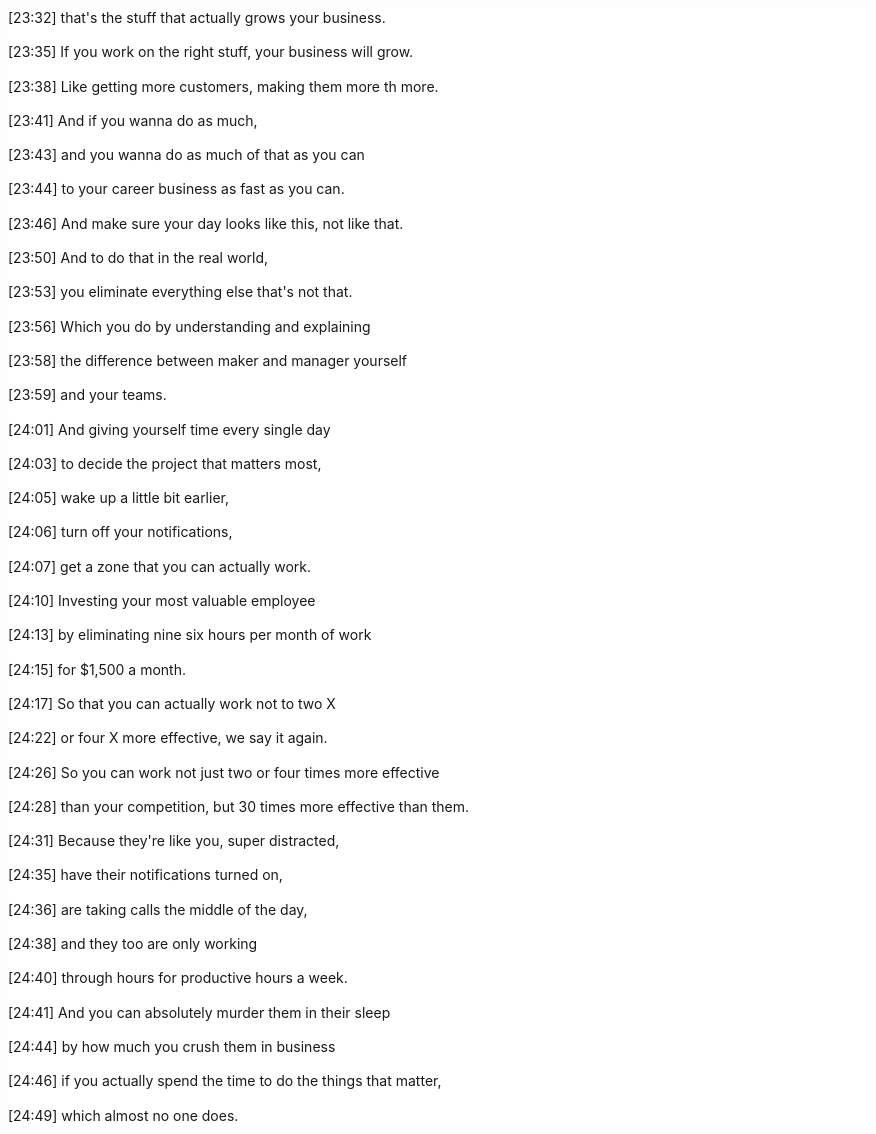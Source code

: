 [23:32] that's the stuff that actually grows your business.

[23:35] If you work on the right stuff, your business will grow.

[23:38] Like getting more customers, making them more th more.

[23:41] And if you wanna do as much,

[23:43] and you wanna do as much of that as you can

[23:44] to your career business as fast as you can.

[23:46] And make sure your day looks like this, not like that.

[23:50] And to do that in the real world,

[23:53] you eliminate everything else that's not that.

[23:56] Which you do by understanding and explaining

[23:58] the difference between maker and manager yourself

[23:59] and your teams.

[24:01] And giving yourself time every single day

[24:03] to decide the project that matters most,

[24:05] wake up a little bit earlier,

[24:06] turn off your notifications,

[24:07] get a zone that you can actually work.

[24:10] Investing your most valuable employee

[24:13] by eliminating nine six hours per month of work

[24:15] for $1,500 a month.

[24:17] So that you can actually work not to two X

[24:22] or four X more effective, we say it again.

[24:26] So you can work not just two or four times more effective

[24:28] than your competition, but 30 times more effective than them.

[24:31] Because they're like you, super distracted,

[24:35] have their notifications turned on,

[24:36] are taking calls the middle of the day,

[24:38] and they too are only working

[24:40] through hours for productive hours a week.

[24:41] And you can absolutely murder them in their sleep

[24:44] by how much you crush them in business

[24:46] if you actually spend the time to do the things that matter,

[24:49] which almost no one does.
